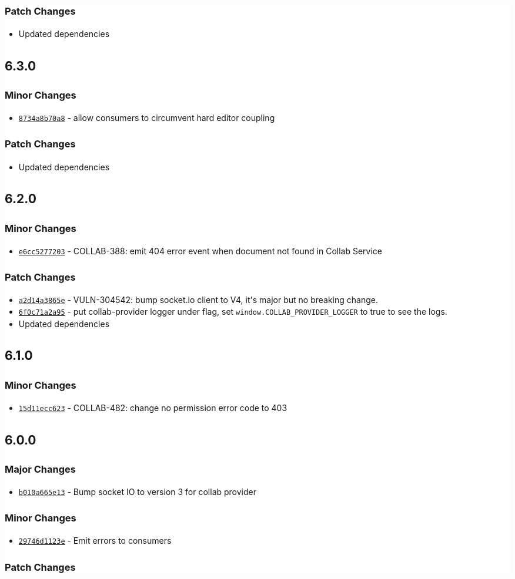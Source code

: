 ### Patch Changes

- Updated dependencies

## 6.3.0

### Minor Changes

- [`8734a8b70a8`](https://bitbucket.org/atlassian/atlassian-frontend/commits/8734a8b70a8) - allow consumers to circumvent hard editor coupling

### Patch Changes

- Updated dependencies

## 6.2.0

### Minor Changes

- [`e6cc5277203`](https://bitbucket.org/atlassian/atlassian-frontend/commits/e6cc5277203) - COLLAB-388: emit 404 error event when document not found in Collab Service

### Patch Changes

- [`a2d14a3865e`](https://bitbucket.org/atlassian/atlassian-frontend/commits/a2d14a3865e) - VULN-304542: bump socket.io client to V4, it's major but no breaking change.
- [`6f0c71a2a95`](https://bitbucket.org/atlassian/atlassian-frontend/commits/6f0c71a2a95) - put collab-provider logger under flag, set `window.COLLAB_PROVIDER_LOGGER` to true to see the logs.
- Updated dependencies

## 6.1.0

### Minor Changes

- [`15d11ecc623`](https://bitbucket.org/atlassian/atlassian-frontend/commits/15d11ecc623) - COLLAB-482: change no permission error code to 403

## 6.0.0

### Major Changes

- [`b010a665e13`](https://bitbucket.org/atlassian/atlassian-frontend/commits/b010a665e13) - Bump socket IO to version 3 for collab provider

### Minor Changes

- [`29746d1123e`](https://bitbucket.org/atlassian/atlassian-frontend/commits/29746d1123e) - Emit errors to consumers

### Patch Changes
